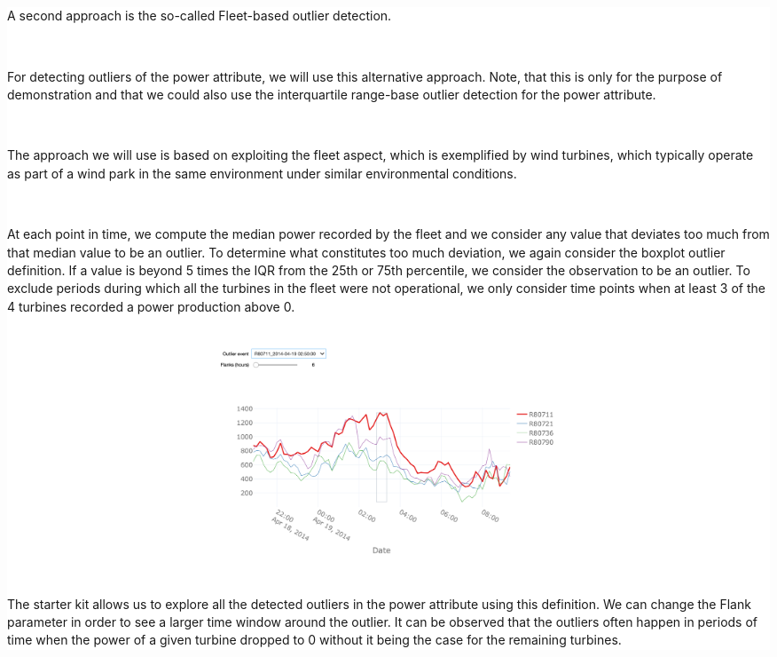 A second approach is the so-called Fleet-based outlier detection.

<br/>

For detecting outliers of the power attribute, we will use this alternative approach. Note, that this is only for the purpose of demonstration and that we could also use the interquartile range-base outlier detection for the power attribute.

<br/>

The approach we will use is based on exploiting the fleet aspect, which is exemplified by wind turbines, which typically operate as part of a wind park in the same environment under similar environmental conditions.

<br/>

At each point in time, we compute the median power recorded by the fleet and we consider any value that deviates too much from that median value to be an outlier. To determine what constitutes too much deviation, we again consider the boxplot outlier definition. If a value is beyond 5 times the IQR from the 25th or 75th percentile, we consider the observation to be an outlier. To exclude periods during which all the turbines in the fleet were not operational, we only consider time points when at least 3 of the 4 turbines recorded a power production above 0.

<br/>
<center><img src="../src/assets/TSP_figure13.png" width="400" class="center" /></center>
<br/>

The starter kit allows us to explore all the detected outliers in the power attribute using this definition. We can change the Flank parameter in order to see a larger time window around the outlier. It can be observed that the outliers often happen in periods of time when the power of a given turbine dropped to 0 without it being the case for the remaining turbines.
